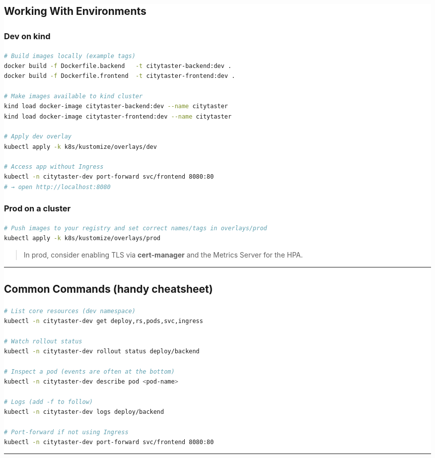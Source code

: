 
## Working With Environments

### Dev on kind

```bash
# Build images locally (example tags)
docker build -f Dockerfile.backend   -t citytaster-backend:dev .
docker build -f Dockerfile.frontend  -t citytaster-frontend:dev .

# Make images available to kind cluster
kind load docker-image citytaster-backend:dev --name citytaster
kind load docker-image citytaster-frontend:dev --name citytaster

# Apply dev overlay
kubectl apply -k k8s/kustomize/overlays/dev

# Access app without Ingress
kubectl -n citytaster-dev port-forward svc/frontend 8080:80
# → open http://localhost:8080
```

### Prod on a cluster

```bash
# Push images to your registry and set correct names/tags in overlays/prod
kubectl apply -k k8s/kustomize/overlays/prod
```

> In prod, consider enabling TLS via **cert‑manager** and the Metrics Server for the HPA.

---

## Common Commands (handy cheatsheet)

```bash
# List core resources (dev namespace)
kubectl -n citytaster-dev get deploy,rs,pods,svc,ingress

# Watch rollout status
kubectl -n citytaster-dev rollout status deploy/backend

# Inspect a pod (events are often at the bottom)
kubectl -n citytaster-dev describe pod <pod-name>

# Logs (add -f to follow)
kubectl -n citytaster-dev logs deploy/backend

# Port-forward if not using Ingress
kubectl -n citytaster-dev port-forward svc/frontend 8080:80
```

---
